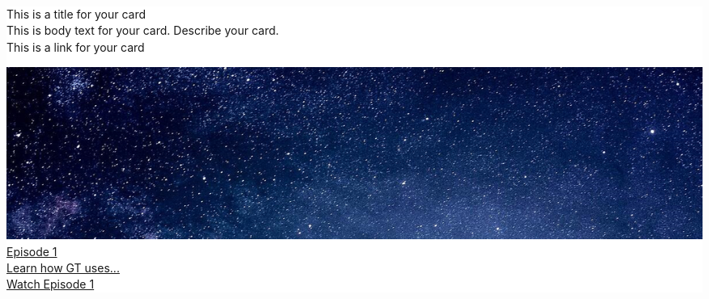</div>
<div class="isomer-card-body">
<div class="isomer-card-title">This is a title for your card</div>
<div class="isomer-card-description">This is body text for your card. Describe your card.</div>
<div class="isomer-card-link">This is a link for your card</div>
</div>
</a>
</div>
<p></p>
<p></p>
<div class="isomer-card-grid"><a rel="noopener noreferrer nofollow" href="https://www.isomer.gov.sg" class="isomer-card"><div class="isomer-card-image"><div class="isomer-image-wrapper"><img style="width: 100%" height="auto" width="100%" alt="alt" src="/images/astronomy_1200x300.png"></div></div><div class="isomer-card-body"><div class="isomer-card-title">Episode 1</div><div class="isomer-card-description">Learn how GT uses...</div><div class="isomer-card-link">Watch Episode 1</div></div></a>
</div>
<p></p>
<p></p>
